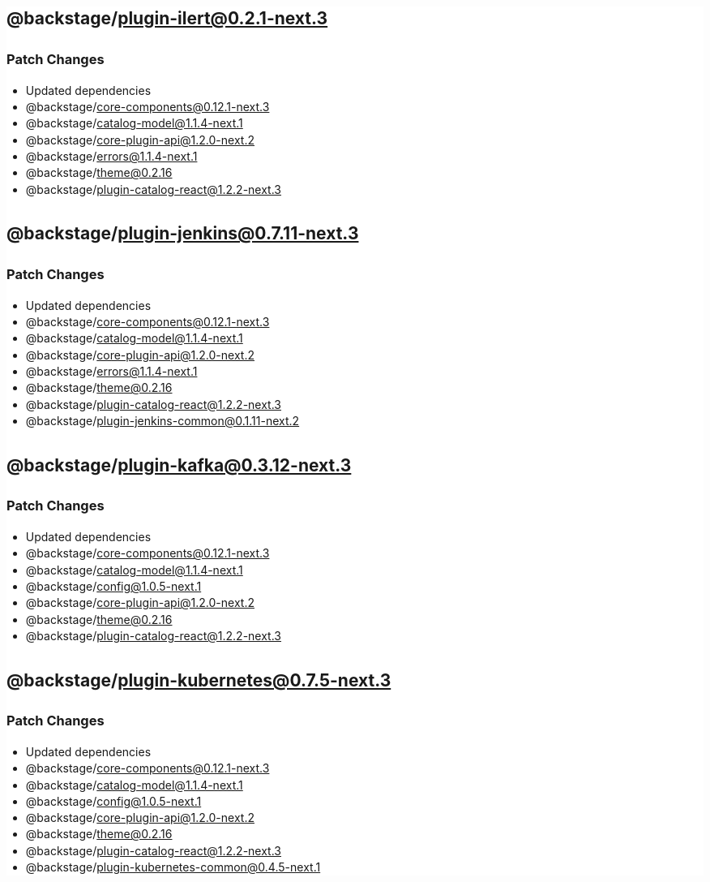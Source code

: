 ## @backstage/plugin-ilert@0.2.1-next.3

### Patch Changes

- Updated dependencies
 - @backstage/core-components@0.12.1-next.3
 - @backstage/catalog-model@1.1.4-next.1
 - @backstage/core-plugin-api@1.2.0-next.2
 - @backstage/errors@1.1.4-next.1
 - @backstage/theme@0.2.16
 - @backstage/plugin-catalog-react@1.2.2-next.3

## @backstage/plugin-jenkins@0.7.11-next.3

### Patch Changes

- Updated dependencies
 - @backstage/core-components@0.12.1-next.3
 - @backstage/catalog-model@1.1.4-next.1
 - @backstage/core-plugin-api@1.2.0-next.2
 - @backstage/errors@1.1.4-next.1
 - @backstage/theme@0.2.16
 - @backstage/plugin-catalog-react@1.2.2-next.3
 - @backstage/plugin-jenkins-common@0.1.11-next.2

## @backstage/plugin-kafka@0.3.12-next.3

### Patch Changes

- Updated dependencies
 - @backstage/core-components@0.12.1-next.3
 - @backstage/catalog-model@1.1.4-next.1
 - @backstage/config@1.0.5-next.1
 - @backstage/core-plugin-api@1.2.0-next.2
 - @backstage/theme@0.2.16
 - @backstage/plugin-catalog-react@1.2.2-next.3

## @backstage/plugin-kubernetes@0.7.5-next.3

### Patch Changes

- Updated dependencies
 - @backstage/core-components@0.12.1-next.3
 - @backstage/catalog-model@1.1.4-next.1
 - @backstage/config@1.0.5-next.1
 - @backstage/core-plugin-api@1.2.0-next.2
 - @backstage/theme@0.2.16
 - @backstage/plugin-catalog-react@1.2.2-next.3
 - @backstage/plugin-kubernetes-common@0.4.5-next.1
